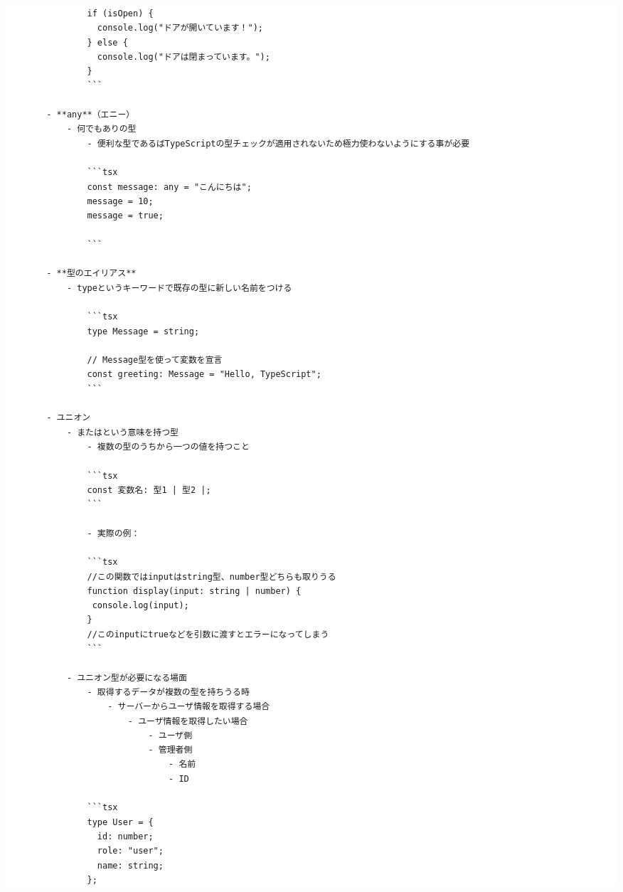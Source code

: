                     if (isOpen) {
                      console.log("ドアが開いています！");
                    } else {
                      console.log("ドアは閉まっています。");
                    }
                    ```
                    
            - **any**（エニー）
                - 何でもありの型
                    - 便利な型であるばTypeScriptの型チェックが適用されないため極力使わないようにする事が必要
                    
                    ```tsx
                    const message: any = "こんにちは";
                    message = 10;
                    message = true;
                    
                    ```
                    
            - **型のエイリアス**
                - typeというキーワードで既存の型に新しい名前をつける
                    
                    ```tsx
                    type Message = string;
                    
                    // Message型を使って変数を宣言
                    const greeting: Message = "Hello, TypeScript";
                    ```
                    
            - ユニオン
                - またはという意味を持つ型
                    - 複数の型のうちから一つの値を持つこと
                    
                    ```tsx
                    const 変数名: 型1 | 型2 |;
                    ```
                    
                    - 実際の例：
                    
                    ```tsx
                    //この関数ではinputはstring型、number型どちらも取りうる
                    function display(input: string | number) {
                     console.log(input);
                    }
                    //このinputにtrueなどを引数に渡すとエラーになってしまう
                    ```
                    
                - ユニオン型が必要になる場面
                    - 取得するデータが複数の型を持ちうる時
                        - サーバーからユーザ情報を取得する場合
                            - ユーザ情報を取得したい場合
                                - ユーザ側
                                - 管理者側
                                    - 名前
                                    - ID
                    
                    ```tsx
                    type User = {
                      id: number;
                      role: "user";
                      name: string;
                    };
                    